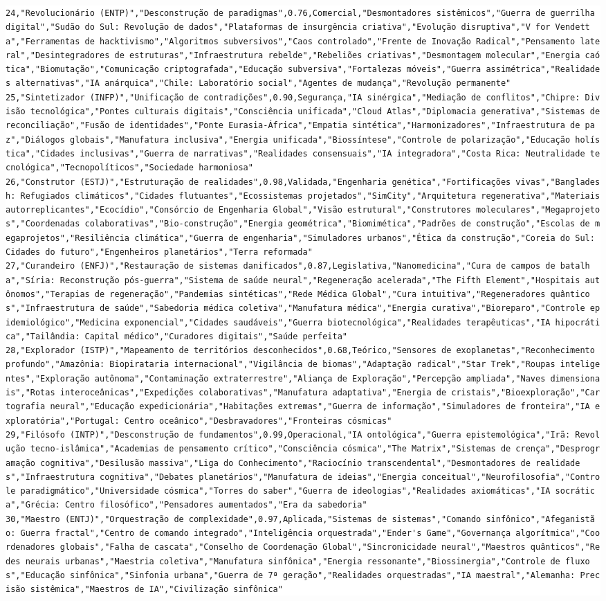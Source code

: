 ```csv
24,"Revolucionário (ENTP)","Desconstrução de paradigmas",0.76,Comercial,"Desmontadores sistêmicos","Guerra de guerrilha digital","Sudão do Sul: Revolução de dados","Plataformas de insurgência criativa","Evolução disruptiva","V for Vendetta","Ferramentas de hacktivismo","Algoritmos subversivos","Caos controlado","Frente de Inovação Radical","Pensamento lateral","Desintegradores de estruturas","Infraestrutura rebelde","Rebeliões criativas","Desmontagem molecular","Energia caótica","Biomutação","Comunicação criptografada","Educação subversiva","Fortalezas móveis","Guerra assimétrica","Realidades alternativas","IA anárquica","Chile: Laboratório social","Agentes de mudança","Revolução permanente"
25,"Sintetizador (INFP)","Unificação de contradições",0.90,Segurança,"IA sinérgica","Mediação de conflitos","Chipre: Divisão tecnológica","Pontes culturais digitais","Consciência unificada","Cloud Atlas","Diplomacia generativa","Sistemas de reconciliação","Fusão de identidades","Ponte Eurasia-África","Empatia sintética","Harmonizadores","Infraestrutura de paz","Diálogos globais","Manufatura inclusiva","Energia unificada","Biossíntese","Controle de polarização","Educação holística","Cidades inclusivas","Guerra de narrativas","Realidades consensuais","IA integradora","Costa Rica: Neutralidade tecnológica","Tecnopolíticos","Sociedade harmoniosa"
26,"Construtor (ESTJ)","Estruturação de realidades",0.98,Validada,"Engenharia genética","Fortificações vivas","Bangladesh: Refugiados climáticos","Cidades flutuantes","Ecossistemas projetados","SimCity","Arquitetura regenerativa","Materiais autorreplicantes","Ecocídio","Consórcio de Engenharia Global","Visão estrutural","Construtores moleculares","Megaprojetos","Coordenadas colaborativas","Bio-construção","Energia geométrica","Biomimética","Padrões de construção","Escolas de megaprojetos","Resiliência climática","Guerra de engenharia","Simuladores urbanos","Ética da construção","Coreia do Sul: Cidades do futuro","Engenheiros planetários","Terra reformada"
27,"Curandeiro (ENFJ)","Restauração de sistemas danificados",0.87,Legislativa,"Nanomedicina","Cura de campos de batalha","Síria: Reconstrução pós-guerra","Sistema de saúde neural","Regeneração acelerada","The Fifth Element","Hospitais autônomos","Terapias de regeneração","Pandemias sintéticas","Rede Médica Global","Cura intuitiva","Regeneradores quânticos","Infraestrutura de saúde","Sabedoria médica coletiva","Manufatura médica","Energia curativa","Bioreparo","Controle epidemiológico","Medicina exponencial","Cidades saudáveis","Guerra biotecnológica","Realidades terapêuticas","IA hipocrática","Tailândia: Capital médico","Curadores digitais","Saúde perfeita"
28,"Explorador (ISTP)","Mapeamento de territórios desconhecidos",0.68,Teórico,"Sensores de exoplanetas","Reconhecimento profundo","Amazônia: Biopirataria internacional","Vigilância de biomas","Adaptação radical","Star Trek","Roupas inteligentes","Exploração autônoma","Contaminação extraterrestre","Aliança de Exploração","Percepção ampliada","Naves dimensionais","Rotas interoceânicas","Expedições colaborativas","Manufatura adaptativa","Energia de cristais","Bioexploração","Cartografia neural","Educação expedicionária","Habitações extremas","Guerra de informação","Simuladores de fronteira","IA exploratória","Portugal: Centro oceânico","Desbravadores","Fronteiras cósmicas"
29,"Filósofo (INTP)","Desconstrução de fundamentos",0.99,Operacional,"IA ontológica","Guerra epistemológica","Irã: Revolução tecno-islâmica","Academias de pensamento crítico","Consciência cósmica","The Matrix","Sistemas de crença","Desprogramação cognitiva","Desilusão massiva","Liga do Conhecimento","Raciocínio transcendental","Desmontadores de realidades","Infraestrutura cognitiva","Debates planetários","Manufatura de ideias","Energia conceitual","Neurofilosofia","Controle paradigmático","Universidade cósmica","Torres do saber","Guerra de ideologias","Realidades axiomáticas","IA socrática","Grécia: Centro filosófico","Pensadores aumentados","Era da sabedoria"
30,"Maestro (ENTJ)","Orquestração de complexidade",0.97,Aplicada,"Sistemas de sistemas","Comando sinfônico","Afeganistão: Guerra fractal","Centro de comando integrado","Inteligência orquestrada","Ender's Game","Governança algorítmica","Coordenadores globais","Falha de cascata","Conselho de Coordenação Global","Sincronicidade neural","Maestros quânticos","Redes neurais urbanas","Maestria coletiva","Manufatura sinfônica","Energia ressonante","Biossinergia","Controle de fluxos","Educação sinfônica","Sinfonia urbana","Guerra de 7ª geração","Realidades orquestradas","IA maestral","Alemanha: Precisão sistêmica","Maestros de IA","Civilização sinfônica"

```

